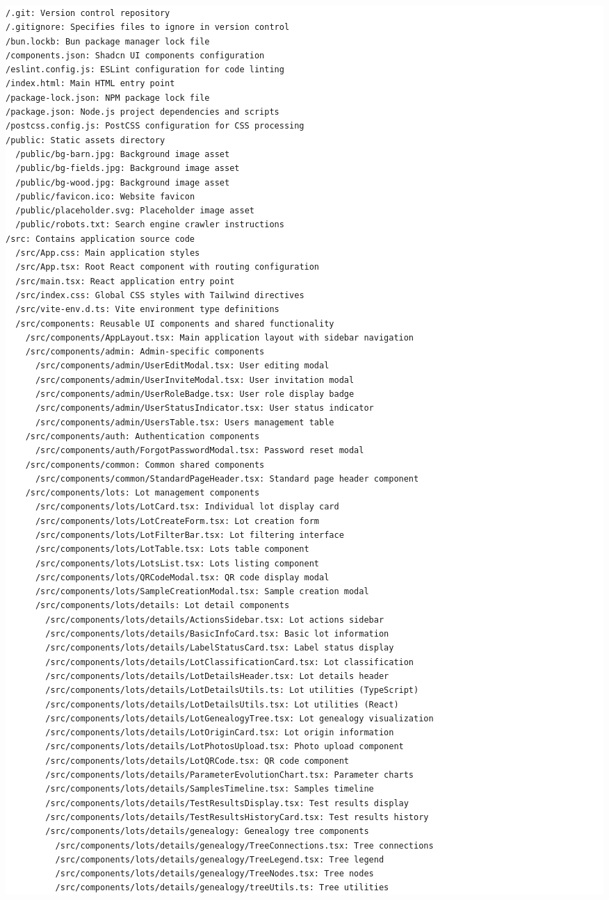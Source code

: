 ```
/.git: Version control repository
/.gitignore: Specifies files to ignore in version control
/bun.lockb: Bun package manager lock file
/components.json: Shadcn UI components configuration
/eslint.config.js: ESLint configuration for code linting
/index.html: Main HTML entry point
/package-lock.json: NPM package lock file
/package.json: Node.js project dependencies and scripts
/postcss.config.js: PostCSS configuration for CSS processing
/public: Static assets directory
  /public/bg-barn.jpg: Background image asset
  /public/bg-fields.jpg: Background image asset
  /public/bg-wood.jpg: Background image asset
  /public/favicon.ico: Website favicon
  /public/placeholder.svg: Placeholder image asset
  /public/robots.txt: Search engine crawler instructions
/src: Contains application source code
  /src/App.css: Main application styles
  /src/App.tsx: Root React component with routing configuration
  /src/main.tsx: React application entry point
  /src/index.css: Global CSS styles with Tailwind directives
  /src/vite-env.d.ts: Vite environment type definitions
  /src/components: Reusable UI components and shared functionality
    /src/components/AppLayout.tsx: Main application layout with sidebar navigation
    /src/components/admin: Admin-specific components
      /src/components/admin/UserEditModal.tsx: User editing modal
      /src/components/admin/UserInviteModal.tsx: User invitation modal
      /src/components/admin/UserRoleBadge.tsx: User role display badge
      /src/components/admin/UserStatusIndicator.tsx: User status indicator
      /src/components/admin/UsersTable.tsx: Users management table
    /src/components/auth: Authentication components
      /src/components/auth/ForgotPasswordModal.tsx: Password reset modal
    /src/components/common: Common shared components
      /src/components/common/StandardPageHeader.tsx: Standard page header component
    /src/components/lots: Lot management components
      /src/components/lots/LotCard.tsx: Individual lot display card
      /src/components/lots/LotCreateForm.tsx: Lot creation form
      /src/components/lots/LotFilterBar.tsx: Lot filtering interface
      /src/components/lots/LotTable.tsx: Lots table component
      /src/components/lots/LotsList.tsx: Lots listing component
      /src/components/lots/QRCodeModal.tsx: QR code display modal
      /src/components/lots/SampleCreationModal.tsx: Sample creation modal
      /src/components/lots/details: Lot detail components
        /src/components/lots/details/ActionsSidebar.tsx: Lot actions sidebar
        /src/components/lots/details/BasicInfoCard.tsx: Basic lot information
        /src/components/lots/details/LabelStatusCard.tsx: Label status display
        /src/components/lots/details/LotClassificationCard.tsx: Lot classification
        /src/components/lots/details/LotDetailsHeader.tsx: Lot details header
        /src/components/lots/details/LotDetailsUtils.ts: Lot utilities (TypeScript)
        /src/components/lots/details/LotDetailsUtils.tsx: Lot utilities (React)
        /src/components/lots/details/LotGenealogyTree.tsx: Lot genealogy visualization
        /src/components/lots/details/LotOriginCard.tsx: Lot origin information
        /src/components/lots/details/LotPhotosUpload.tsx: Photo upload component
        /src/components/lots/details/LotQRCode.tsx: QR code component
        /src/components/lots/details/ParameterEvolutionChart.tsx: Parameter charts
        /src/components/lots/details/SamplesTimeline.tsx: Samples timeline
        /src/components/lots/details/TestResultsDisplay.tsx: Test results display
        /src/components/lots/details/TestResultsHistoryCard.tsx: Test results history
        /src/components/lots/details/genealogy: Genealogy tree components
          /src/components/lots/details/genealogy/TreeConnections.tsx: Tree connections
          /src/components/lots/details/genealogy/TreeLegend.tsx: Tree legend
          /src/components/lots/details/genealogy/TreeNodes.tsx: Tree nodes
          /src/components/lots/details/genealogy/treeUtils.ts: Tree utilities
```